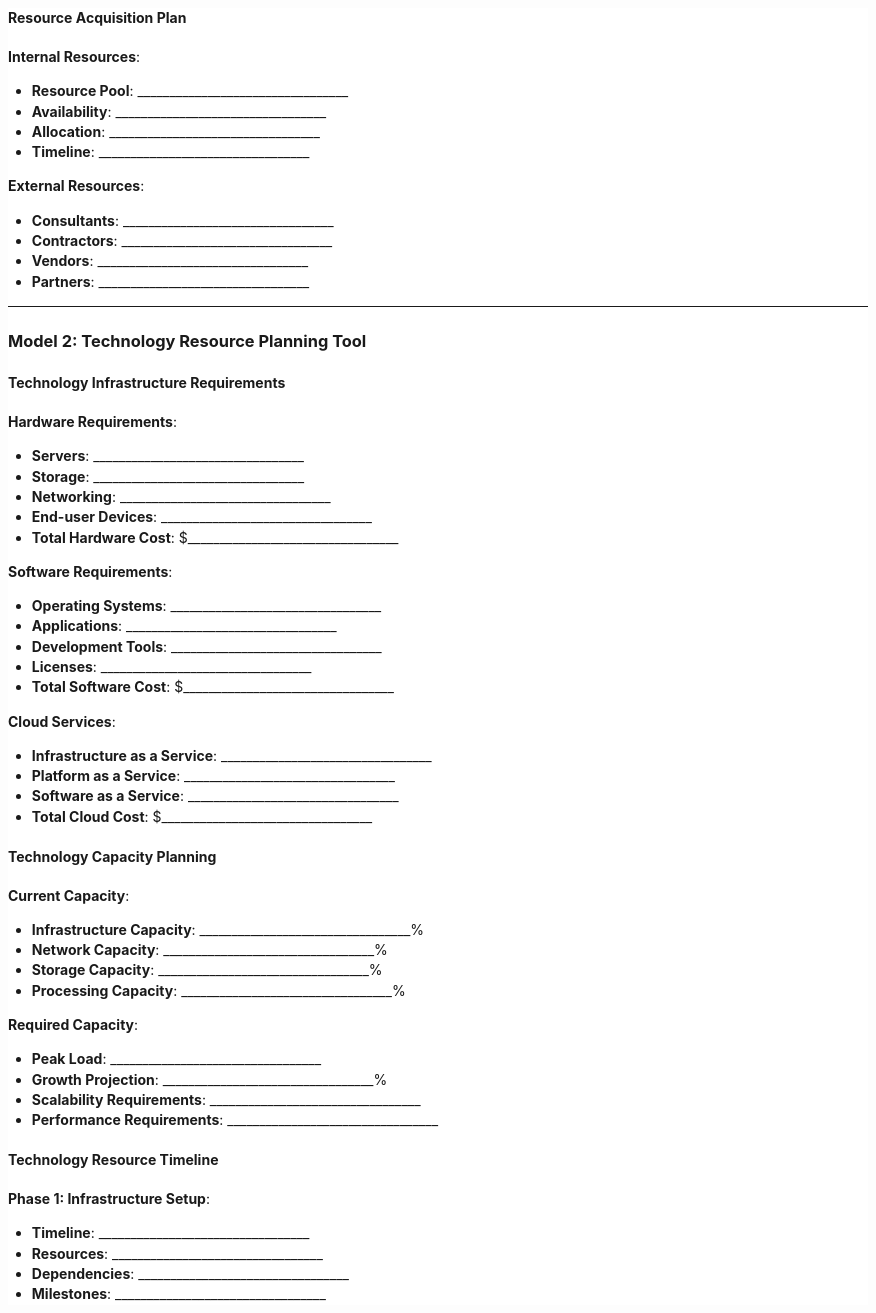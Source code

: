 #### **Resource Acquisition Plan**
**Internal Resources**:
- **Resource Pool**: _________________________________
- **Availability**: _________________________________
- **Allocation**: _________________________________
- **Timeline**: _________________________________

**External Resources**:
- **Consultants**: _________________________________
- **Contractors**: _________________________________
- **Vendors**: _________________________________
- **Partners**: _________________________________

---

### **Model 2: Technology Resource Planning Tool**

#### **Technology Infrastructure Requirements**
**Hardware Requirements**:
- **Servers**: _________________________________
- **Storage**: _________________________________
- **Networking**: _________________________________
- **End-user Devices**: _________________________________
- **Total Hardware Cost**: $_________________________________

**Software Requirements**:
- **Operating Systems**: _________________________________
- **Applications**: _________________________________
- **Development Tools**: _________________________________
- **Licenses**: _________________________________
- **Total Software Cost**: $_________________________________

**Cloud Services**:
- **Infrastructure as a Service**: _________________________________
- **Platform as a Service**: _________________________________
- **Software as a Service**: _________________________________
- **Total Cloud Cost**: $_________________________________

#### **Technology Capacity Planning**
**Current Capacity**:
- **Infrastructure Capacity**: _________________________________%
- **Network Capacity**: _________________________________%
- **Storage Capacity**: _________________________________%
- **Processing Capacity**: _________________________________%

**Required Capacity**:
- **Peak Load**: _________________________________
- **Growth Projection**: _________________________________%
- **Scalability Requirements**: _________________________________
- **Performance Requirements**: _________________________________

#### **Technology Resource Timeline**
**Phase 1: Infrastructure Setup**:
- **Timeline**: _________________________________
- **Resources**: _________________________________
- **Dependencies**: _________________________________
- **Milestones**: _________________________________
